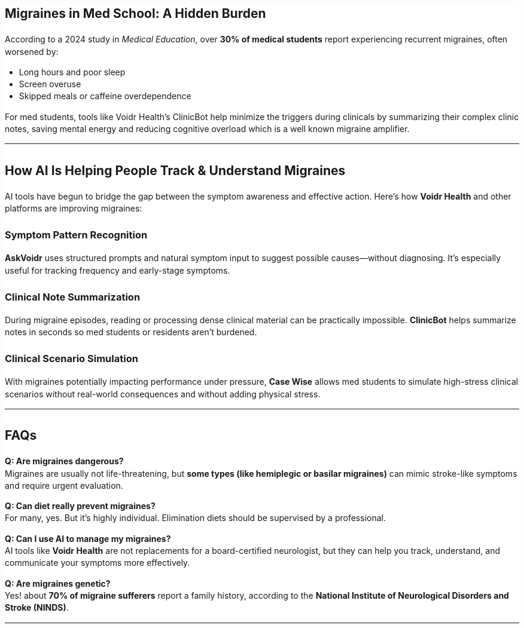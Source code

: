 
## Migraines in Med School: A Hidden Burden

According to a 2024 study in *Medical Education*, over **30% of medical students** report experiencing recurrent migraines, often worsened by:
- Long hours and poor sleep
- Screen overuse
- Skipped meals or caffeine overdependence

For med students, tools like Voidr Health’s ClinicBot help minimize the triggers during clinicals by summarizing their complex clinic notes, saving mental energy and reducing cognitive overload which is a well known migraine amplifier.

---

## How AI Is Helping People Track & Understand Migraines

AI tools have begun to bridge the gap between the symptom awareness and effective action. Here’s how **Voidr Health** and other platforms are improving migraines:

### Symptom Pattern Recognition
**AskVoidr** uses structured prompts and natural symptom input to suggest possible causes—without diagnosing. It’s especially useful for tracking frequency and early-stage symptoms.

### Clinical Note Summarization
During migraine episodes, reading or processing dense clinical material can be practically impossible. **ClinicBot** helps summarize notes in seconds so med students or residents aren’t burdened.

### Clinical Scenario Simulation
With migraines potentially impacting performance under pressure, **Case Wise** allows med students to simulate high-stress clinical scenarios without real-world consequences and without adding physical stress.

---

## FAQs

**Q: Are migraines dangerous?**  
Migraines are usually not life-threatening, but **some types (like hemiplegic or basilar migraines)** can mimic stroke-like symptoms and require urgent evaluation.

**Q: Can diet really prevent migraines?**  
For many, yes. But it’s highly individual. Elimination diets should be supervised by a professional.

**Q: Can I use AI to manage my migraines?**  
AI tools like **Voidr Health** are not replacements for a board-certified neurologist, but they can help you track, understand, and communicate your symptoms more effectively.

**Q: Are migraines genetic?**  
Yes! about **70% of migraine sufferers** report a family history, according to the **National Institute of Neurological Disorders and Stroke (NINDS)**.

---